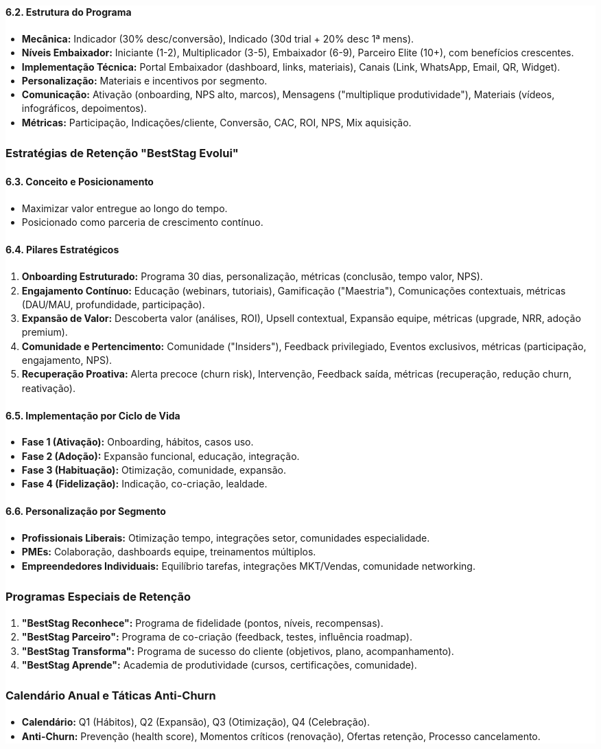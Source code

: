#### 6.2. Estrutura do Programa
- **Mecânica:** Indicador (30% desc/conversão), Indicado (30d trial + 20% desc 1ª mens).
- **Níveis Embaixador:** Iniciante (1-2), Multiplicador (3-5), Embaixador (6-9), Parceiro Elite (10+), com benefícios crescentes.
- **Implementação Técnica:** Portal Embaixador (dashboard, links, materiais), Canais (Link, WhatsApp, Email, QR, Widget).
- **Personalização:** Materiais e incentivos por segmento.
- **Comunicação:** Ativação (onboarding, NPS alto, marcos), Mensagens ("multiplique produtividade"), Materiais (vídeos, infográficos, depoimentos).
- **Métricas:** Participação, Indicações/cliente, Conversão, CAC, ROI, NPS, Mix aquisição.

### Estratégias de Retenção "BestStag Evolui"

#### 6.3. Conceito e Posicionamento
- Maximizar valor entregue ao longo do tempo.
- Posicionado como parceria de crescimento contínuo.

#### 6.4. Pilares Estratégicos
1. **Onboarding Estruturado:** Programa 30 dias, personalização, métricas (conclusão, tempo valor, NPS).
2. **Engajamento Contínuo:** Educação (webinars, tutoriais), Gamificação ("Maestria"), Comunicações contextuais, métricas (DAU/MAU, profundidade, participação).
3. **Expansão de Valor:** Descoberta valor (análises, ROI), Upsell contextual, Expansão equipe, métricas (upgrade, NRR, adoção premium).
4. **Comunidade e Pertencimento:** Comunidade ("Insiders"), Feedback privilegiado, Eventos exclusivos, métricas (participação, engajamento, NPS).
5. **Recuperação Proativa:** Alerta precoce (churn risk), Intervenção, Feedback saída, métricas (recuperação, redução churn, reativação).

#### 6.5. Implementação por Ciclo de Vida
- **Fase 1 (Ativação):** Onboarding, hábitos, casos uso.
- **Fase 2 (Adoção):** Expansão funcional, educação, integração.
- **Fase 3 (Habituação):** Otimização, comunidade, expansão.
- **Fase 4 (Fidelização):** Indicação, co-criação, lealdade.

#### 6.6. Personalização por Segmento
- **Profissionais Liberais:** Otimização tempo, integrações setor, comunidades especialidade.
- **PMEs:** Colaboração, dashboards equipe, treinamentos múltiplos.
- **Empreendedores Individuais:** Equilíbrio tarefas, integrações MKT/Vendas, comunidade networking.

### Programas Especiais de Retenção
1. **"BestStag Reconhece":** Programa de fidelidade (pontos, níveis, recompensas).
2. **"BestStag Parceiro":** Programa de co-criação (feedback, testes, influência roadmap).
3. **"BestStag Transforma":** Programa de sucesso do cliente (objetivos, plano, acompanhamento).
4. **"BestStag Aprende":** Academia de produtividade (cursos, certificações, comunidade).

### Calendário Anual e Táticas Anti-Churn
- **Calendário:** Q1 (Hábitos), Q2 (Expansão), Q3 (Otimização), Q4 (Celebração).
- **Anti-Churn:** Prevenção (health score), Momentos críticos (renovação), Ofertas retenção, Processo cancelamento.
